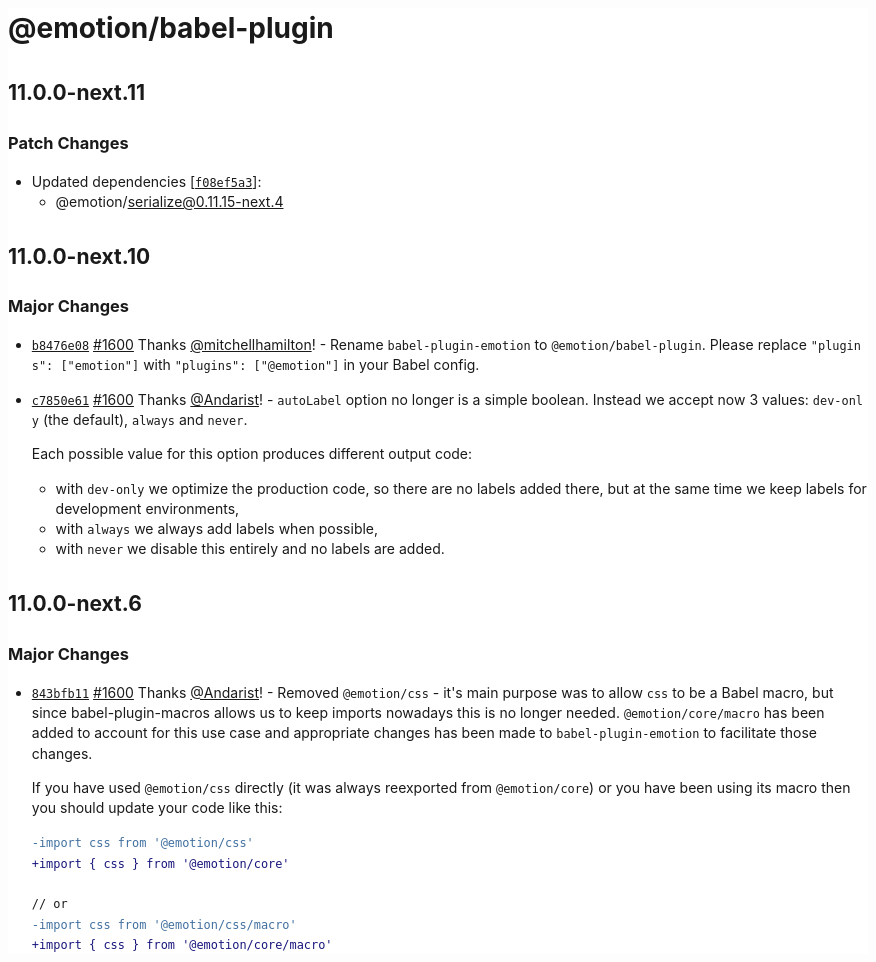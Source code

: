 # @emotion/babel-plugin

## 11.0.0-next.11

### Patch Changes

- Updated dependencies [[`f08ef5a3`](https://github.com/emotion-js/emotion/commit/f08ef5a316c1d05bff8e7f3690781e1089a263c6)]:
  - @emotion/serialize@0.11.15-next.4

## 11.0.0-next.10

### Major Changes

- [`b8476e08`](https://github.com/emotion-js/emotion/commit/b8476e08af4a2e8de94a112cb0daf6e8e4d56fe1) [#1600](https://github.com/emotion-js/emotion/pull/1600) Thanks [@mitchellhamilton](https://github.com/mitchellhamilton)! - Rename `babel-plugin-emotion` to `@emotion/babel-plugin`. Please replace `"plugins": ["emotion"]` with `"plugins": ["@emotion"]` in your Babel config.

* [`c7850e61`](https://github.com/emotion-js/emotion/commit/c7850e61211d6aa26a3388399889a6072ee2f1fe) [#1600](https://github.com/emotion-js/emotion/pull/1600) Thanks [@Andarist](https://github.com/Andarist)! - `autoLabel` option no longer is a simple boolean. Instead we accept now 3 values: `dev-only` (the default), `always` and `never`.

  Each possible value for this option produces different output code:

  - with `dev-only` we optimize the production code, so there are no labels added there, but at the same time we keep labels for development environments,
  - with `always` we always add labels when possible,
  - with `never` we disable this entirely and no labels are added.

## 11.0.0-next.6

### Major Changes

- [`843bfb11`](https://github.com/emotion-js/emotion/commit/843bfb1153ee0dbe33d005fdd5c5be185daa5c41) [#1600](https://github.com/emotion-js/emotion/pull/1600) Thanks [@Andarist](https://github.com/Andarist)! - Removed `@emotion/css` - it's main purpose was to allow `css` to be a Babel macro, but since babel-plugin-macros allows us to keep imports nowadays this is no longer needed. `@emotion/core/macro` has been added to account for this use case and appropriate changes has been made to `babel-plugin-emotion` to facilitate those changes.

  If you have used `@emotion/css` directly (it was always reexported from `@emotion/core`) or you have been using its macro then you should update your code like this:

  ```diff
  -import css from '@emotion/css'
  +import { css } from '@emotion/core'

  // or
  -import css from '@emotion/css/macro'
  +import { css } from '@emotion/core/macro'
  ```
